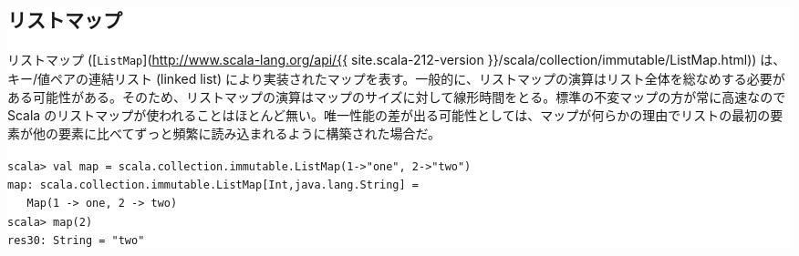 ## リストマップ

リストマップ ([`ListMap`](http://www.scala-lang.org/api/{{ site.scala-212-version }}/scala/collection/immutable/ListMap.html)) は、キー/値ペアの連結リスト (linked list) により実装されたマップを表す。一般的に、リストマップの演算はリスト全体を総なめする必要がある可能性がある。そのため、リストマップの演算はマップのサイズに対して線形時間をとる。標準の不変マップの方が常に高速なので Scala のリストマップが使われることはほとんど無い。唯一性能の差が出る可能性としては、マップが何らかの理由でリストの最初の要素が他の要素に比べてずっと頻繁に読み込まれるように構築された場合だ。

    scala> val map = scala.collection.immutable.ListMap(1->"one", 2->"two")
    map: scala.collection.immutable.ListMap[Int,java.lang.String] =
       Map(1 -> one, 2 -> two)
    scala> map(2)
    res30: String = "two"
